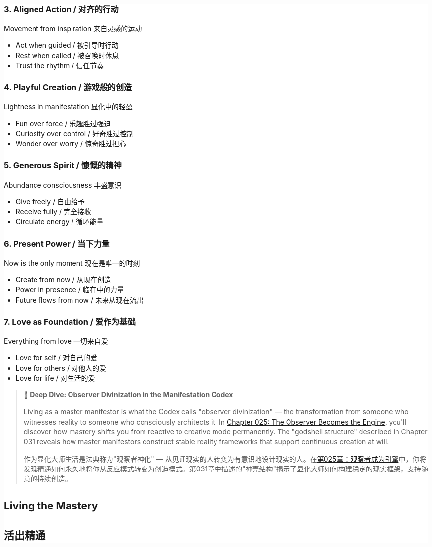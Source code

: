### 3. Aligned Action / 对齐的行动
Movement from inspiration
来自灵感的运动
- Act when guided / 被引导时行动
- Rest when called / 被召唤时休息
- Trust the rhythm / 信任节奏

### 4. Playful Creation / 游戏般的创造
Lightness in manifestation
显化中的轻盈
- Fun over force / 乐趣胜过强迫
- Curiosity over control / 好奇胜过控制
- Wonder over worry / 惊奇胜过担心

### 5. Generous Spirit / 慷慨的精神
Abundance consciousness
丰盛意识
- Give freely / 自由给予
- Receive fully / 完全接收
- Circulate energy / 循环能量

### 6. Present Power / 当下力量
Now is the only moment
现在是唯一的时刻
- Create from now / 从现在创造
- Power in presence / 临在中的力量
- Future flows from now / 未来从现在流出

### 7. Love as Foundation / 爱作为基础
Everything from love
一切来自爱
- Love for self / 对自己的爱
- Love for others / 对他人的爱
- Love for life / 对生活的爱

> **🔮 Deep Dive: Observer Divinization in the Manifestation Codex**
> 
> Living as a master manifestor is what the Codex calls "observer divinization" — the transformation from someone who witnesses reality to someone who consciously architects it. In [Chapter 025: The Observer Becomes the Engine](../manifestation-codex/book-8-ascension-collapse/part-04-observer-divinization/chapter-025-the-observer-becomes-the-engine.md), you'll discover how mastery shifts you from reactive to creative mode permanently. The "godshell structure" described in Chapter 031 reveals how master manifestors construct stable reality frameworks that support continuous creation at will.
> 
> 作为显化大师生活是法典称为"观察者神化" — 从见证现实的人转变为有意识地设计现实的人。在[第025章：观察者成为引擎](../manifestation-codex/book-8-ascension-collapse/part-04-observer-divinization/chapter-025-the-observer-becomes-the-engine.md)中，你将发现精通如何永久地将你从反应模式转变为创造模式。第031章中描述的"神壳结构"揭示了显化大师如何构建稳定的现实框架，支持随意的持续创造。

## Living the Mastery
## 活出精通
